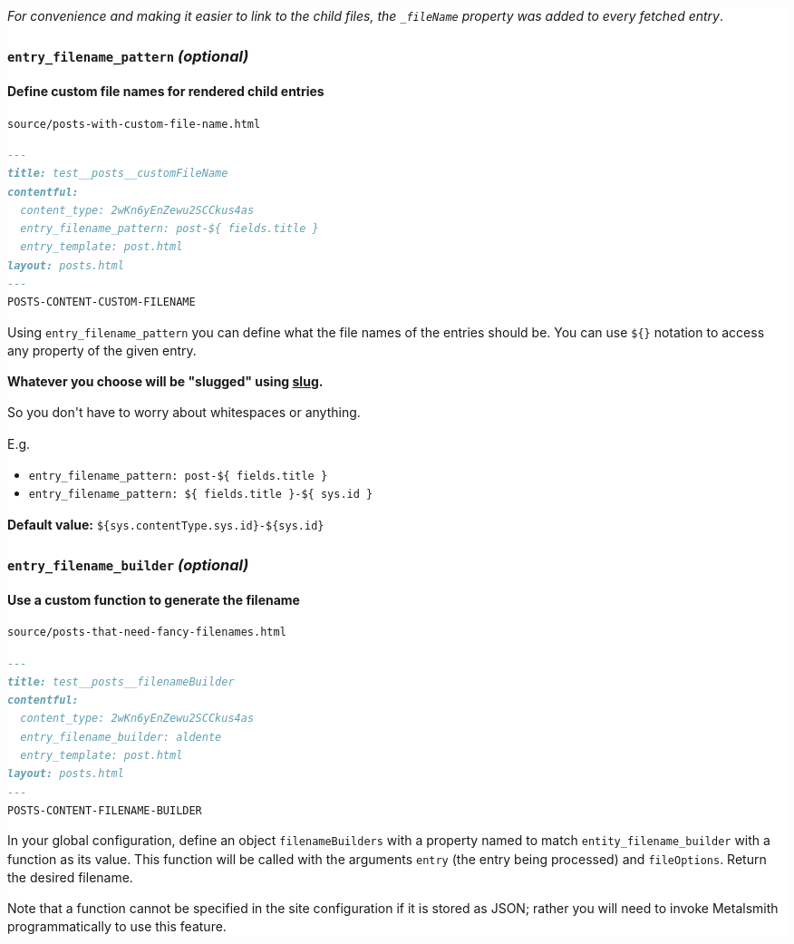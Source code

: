 *For convenience and making it easier to link to the child files, the `_fileName` property was added to every fetched entry*.

### `entry_filename_pattern` *(optional)*

**Define custom file names for rendered child entries**

`source/posts-with-custom-file-name.html`

```markdown
---
title: test__posts__customFileName
contentful:
  content_type: 2wKn6yEnZewu2SCCkus4as
  entry_filename_pattern: post-${ fields.title }
  entry_template: post.html
layout: posts.html
---
POSTS-CONTENT-CUSTOM-FILENAME
```

Using `entry_filename_pattern` you can define what the file names of the entries should be. You can use `${}` notation to access any property of the given entry.

**Whatever you choose will be "slugged" using [slug](https://www.npmjs.com/package/slug).**

So you don't have to worry about whitespaces or anything.

E.g.
- `entry_filename_pattern: post-${ fields.title }`
- `entry_filename_pattern: ${ fields.title }-${ sys.id }`

**Default value:** `${sys.contentType.sys.id}-${sys.id}`

### `entry_filename_builder` *(optional)*

**Use a custom function to generate the filename**

`source/posts-that-need-fancy-filenames.html`

```markdown
---
title: test__posts__filenameBuilder
contentful:
  content_type: 2wKn6yEnZewu2SCCkus4as
  entry_filename_builder: aldente
  entry_template: post.html
layout: posts.html
---
POSTS-CONTENT-FILENAME-BUILDER
```

In your global configuration, define an object `filenameBuilders` with a property named to match `entity_filename_builder` with a function as its value. This function will be called with the arguments `entry` (the entry being processed) and `fileOptions`. Return the desired filename.

Note that a function cannot be specified in the site configuration if it is stored as JSON; rather you will need to invoke Metalsmith programmatically to use this feature.
